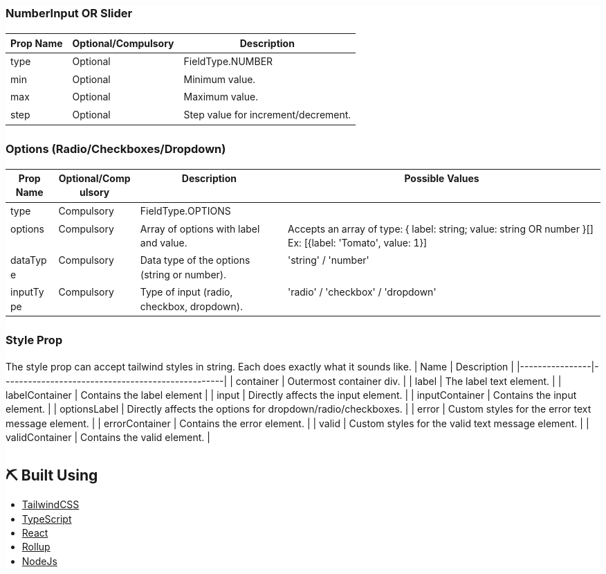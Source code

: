 ### NumberInput OR Slider

| Prop Name | Optional/Compulsory | Description                         |
| --------- | ------------------- | ----------------------------------- |
| type      | Optional            | FieldType.NUMBER                    |
| min       | Optional            | Minimum value.                      |
| max       | Optional            | Maximum value.                      |
| step      | Optional            | Step value for increment/decrement. |

### Options (Radio/Checkboxes/Dropdown)

| Prop Name | Optional/Compulsory | Description                                  | Possible Values                                                                                          |
| --------- | ------------------- | -------------------------------------------- | -------------------------------------------------------------------------------------------------------- |
| type      | Compulsory          | FieldType.OPTIONS                            |
| options   | Compulsory          | Array of options with label and value.       | Accepts an array of type: { label: string; value: string OR number }[] Ex: [{label: 'Tomato', value: 1}] |
| dataType  | Compulsory          | Data type of the options (string or number). | 'string' / 'number'                                                                                      |
| inputType | Compulsory          | Type of input (radio, checkbox, dropdown).   | 'radio' / 'checkbox' / 'dropdown'                                                                        |

### Style Prop

The style prop can accept tailwind styles in string. Each does exactly what it sounds like.
| Name | Description |
|----------------|--------------------------------------------------|
| container | Outermost container div. |
| label | The label text element. |
| labelContainer | Contains the label element |
| input | Directly affects the input element. |
| inputContainer | Contains the input element. |
| optionsLabel | Directly affects the options for dropdown/radio/checkboxes. |
| error | Custom styles for the error text message element. |
| errorContainer | Contains the error element. |
| valid | Custom styles for the valid text message element. |
| validContainer | Contains the valid element. |

## ⛏️ Built Using <a name = "built_using"></a>

- [TailwindCSS](https://tailwindcss.com/)
- [TypeScript](https://www.typescriptlang.org/)
- [React](https://reactjs.org/)
- [Rollup](https://rollupjs.org/)
- [NodeJs](https://nodejs.org/en/)
